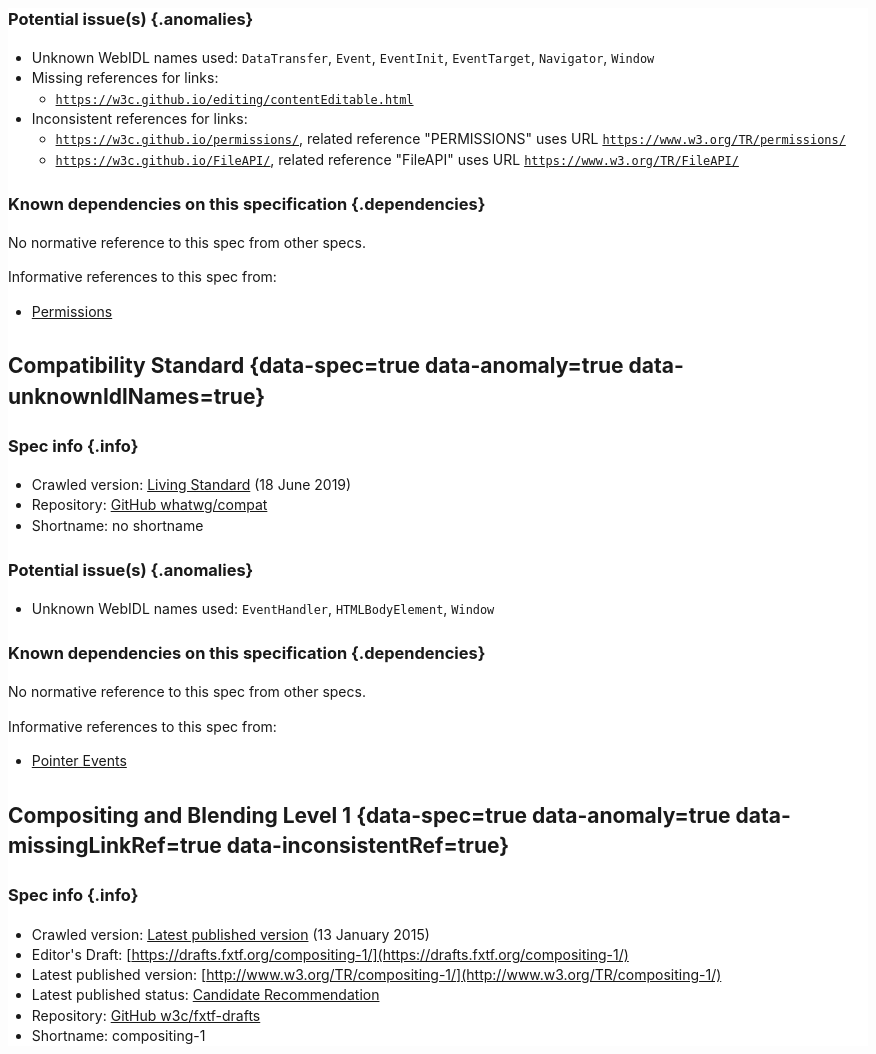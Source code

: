 ### Potential issue(s) {.anomalies}

- Unknown WebIDL names used: `DataTransfer`, `Event`, `EventInit`, `EventTarget`, `Navigator`, `Window`
- Missing references for links: 
     * [`https://w3c.github.io/editing/contentEditable.html`](https://w3c.github.io/editing/contentEditable.html)
- Inconsistent references for links: 
     * [`https://w3c.github.io/permissions/`](https://w3c.github.io/permissions/), related reference "PERMISSIONS" uses URL [`https://www.w3.org/TR/permissions/`](https://www.w3.org/TR/permissions/)
     * [`https://w3c.github.io/FileAPI/`](https://w3c.github.io/FileAPI/), related reference "FileAPI" uses URL [`https://www.w3.org/TR/FileAPI/`](https://www.w3.org/TR/FileAPI/)

### Known dependencies on this specification {.dependencies}

No normative reference to this spec from other specs.

Informative references to this spec from:

- [Permissions](https://www.w3.org/TR/2017/WD-permissions-20170925/)


## Compatibility Standard {data-spec=true data-anomaly=true data-unknownIdlNames=true}

### Spec info {.info}

- Crawled version: [Living Standard](https://compat.spec.whatwg.org/) (18 June 2019)
- Repository: [GitHub whatwg/compat](https://github.com/whatwg/compat)
- Shortname: no shortname

### Potential issue(s) {.anomalies}

- Unknown WebIDL names used: `EventHandler`, `HTMLBodyElement`, `Window`

### Known dependencies on this specification {.dependencies}

No normative reference to this spec from other specs.

Informative references to this spec from:

- [Pointer Events](https://www.w3.org/TR/2019/REC-pointerevents2-20190404/)


## Compositing and Blending Level 1 {data-spec=true data-anomaly=true data-missingLinkRef=true data-inconsistentRef=true}

### Spec info {.info}

- Crawled version: [Latest published version](http://www.w3.org/TR/2015/CR-compositing-1-20150113/) (13 January 2015)
- Editor's Draft: [https://drafts.fxtf.org/compositing-1/](https://drafts.fxtf.org/compositing-1/)
- Latest published version: [http://www.w3.org/TR/compositing-1/](http://www.w3.org/TR/compositing-1/)
- Latest published status: [Candidate Recommendation](http://www.w3.org/TR/2015/CR-compositing-1-20150113/)
- Repository: [GitHub w3c/fxtf-drafts](https://github.com/w3c/fxtf-drafts)
- Shortname: compositing-1
